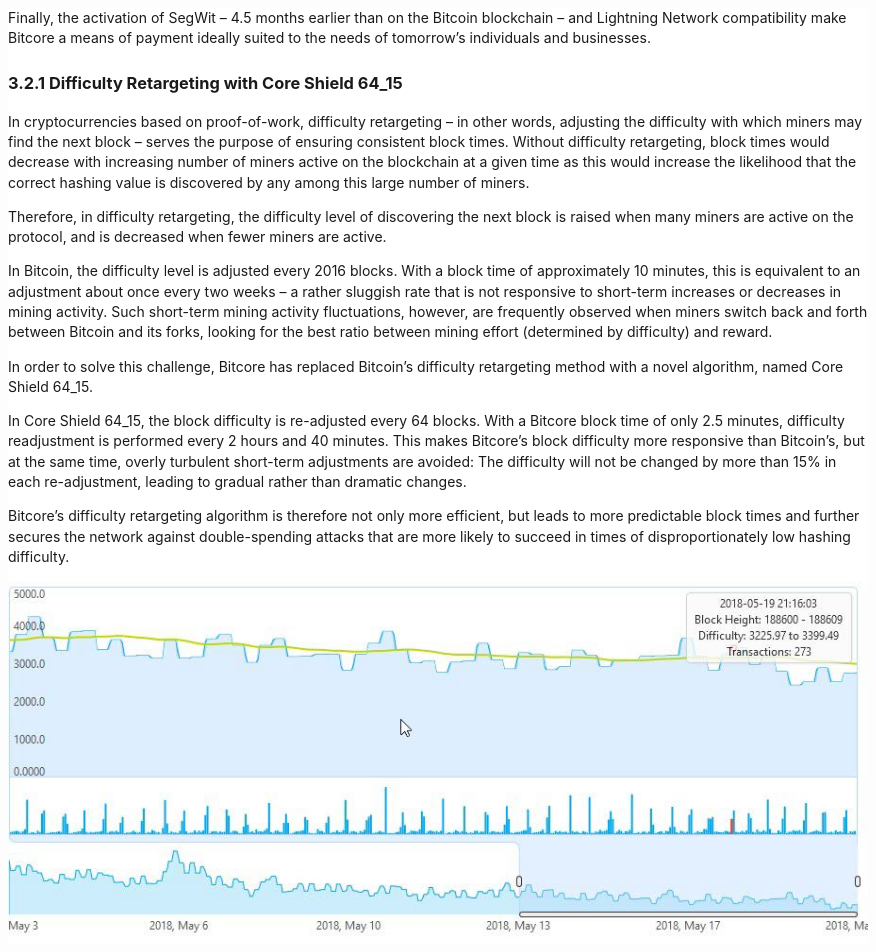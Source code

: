 Finally, the activation of SegWit – 4.5 months earlier than on the Bitcoin blockchain – and Lightning Network compatibility make Bitcore a means of payment ideally suited to the needs of tomorrow’s individuals and businesses.

### 3.2.1 Difficulty Retargeting with Core Shield 64_15
In cryptocurrencies based on proof-of-work, difficulty retargeting – in other words, adjusting the difficulty with which miners may find the next block – serves the purpose of ensuring consistent block times. Without difficulty retargeting, block times would decrease with increasing number of miners active on the blockchain at a given time as this would increase the likelihood that the correct hashing value is discovered by any among this large number of miners.

Therefore, in difficulty retargeting, the difficulty level of discovering the next block is raised when many miners are active on the protocol, and is decreased when fewer miners are active.

In Bitcoin, the difficulty level is adjusted every 2016 blocks. With a block time of approximately 10 minutes, this is equivalent to an adjustment about once every two weeks – a rather sluggish rate that is not responsive to short-term increases or decreases in mining activity. Such short-term mining activity fluctuations, however, are frequently observed when miners switch back and forth between Bitcoin and its forks, looking for the best ratio between mining effort (determined by difficulty) and reward.

In order to solve this challenge, Bitcore has replaced Bitcoin’s difficulty retargeting method with a novel algorithm, named Core Shield 64_15.

In Core Shield 64_15, the block difficulty is re-adjusted every 64 blocks. With a Bitcore block time of only 2.5 minutes, difficulty readjustment is performed every 2 hours and 40 minutes. This makes Bitcore’s block difficulty more responsive than Bitcoin’s, but at the same time, overly turbulent short-term adjustments are avoided: The difficulty will not be changed by more than 15% in each re-adjustment, leading to gradual rather than dramatic changes.

Bitcore’s difficulty retargeting algorithm is therefore not only more efficient, but leads to more predictable block times and further secures the network against double-spending attacks that are more likely to succeed in times of disproportionately low hashing difficulty.

![Figure 3: Difficulty retargeting in Bitcore (sample data from May 2018).](images/BitcoreWhitepaperImg05.png)
